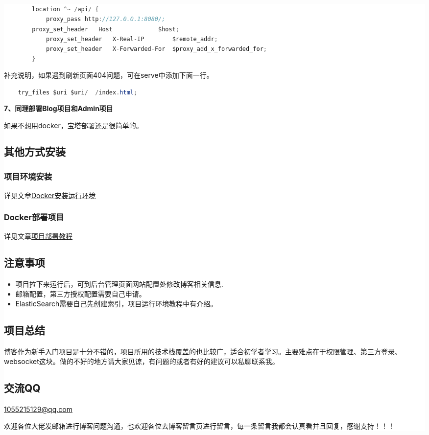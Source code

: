 ```java
    	location ^~ /api/ {		
            proxy_pass http://127.0.0.1:8080/;
	    proxy_set_header   Host             $host;
            proxy_set_header   X-Real-IP        $remote_addr;						
            proxy_set_header   X-Forwarded-For  $proxy_add_x_forwarded_for;
        }
```

补充说明，如果遇到刷新页面404问题，可在serve中添加下面一行。

```java
    try_files $uri $uri/  /index.html;
```

**7、同理部署Blog项目和Admin项目**

如果不想用docker，宝塔部署还是很简单的。

## 其他方式安装

### 项目环境安装

详见文章[Docker安装运行环境](https://www.macw.cc/articles/126)

### Docker部署项目

详见文章[项目部署教程](https://www.macw.cc/articles/123)

## 注意事项

- 项目拉下来运行后，可到后台管理页面网站配置处修改博客相关信息.
- 邮箱配置，第三方授权配置需要自己申请。
- ElasticSearch需要自己先创建索引，项目运行环境教程中有介绍。

## 项目总结

博客作为新手入门项目是十分不错的，项目所用的技术栈覆盖的也比较广，适合初学者学习。主要难点在于权限管理、第三方登录、websocket这块。做的不好的地方请大家见谅，有问题的或者有好的建议可以私聊联系我。

## 交流QQ

1055215129@qq.com

欢迎各位大佬发邮箱进行博客问题沟通，也欢迎各位去博客留言页进行留言，每一条留言我都会认真看并且回复，感谢支持！！！
